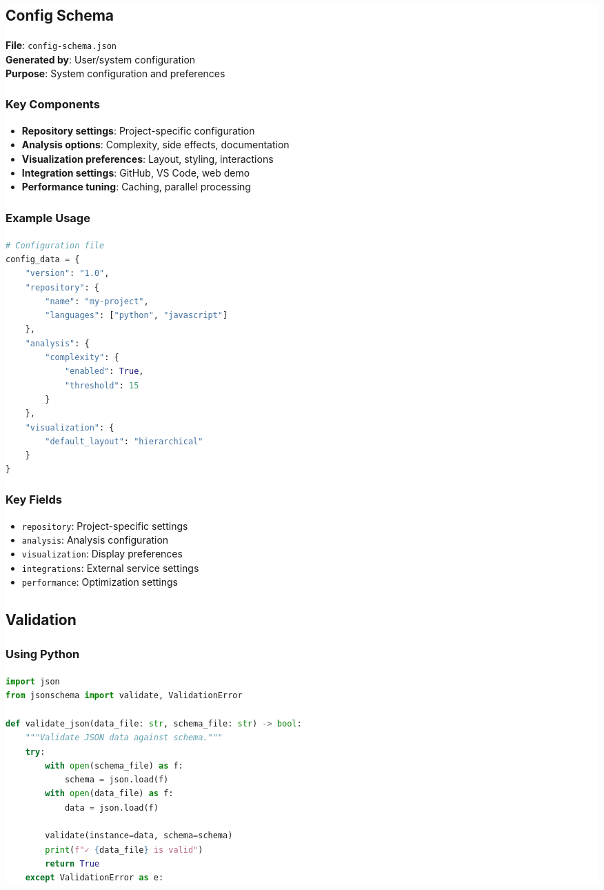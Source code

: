 ## Config Schema

**File**: `config-schema.json`  
**Generated by**: User/system configuration  
**Purpose**: System configuration and preferences

### Key Components

- **Repository settings**: Project-specific configuration
- **Analysis options**: Complexity, side effects, documentation
- **Visualization preferences**: Layout, styling, interactions
- **Integration settings**: GitHub, VS Code, web demo
- **Performance tuning**: Caching, parallel processing

### Example Usage

```python
# Configuration file
config_data = {
    "version": "1.0",
    "repository": {
        "name": "my-project",
        "languages": ["python", "javascript"]
    },
    "analysis": {
        "complexity": {
            "enabled": True,
            "threshold": 15
        }
    },
    "visualization": {
        "default_layout": "hierarchical"
    }
}
```

### Key Fields

- `repository`: Project-specific settings
- `analysis`: Analysis configuration
- `visualization`: Display preferences
- `integrations`: External service settings
- `performance`: Optimization settings

## Validation

### Using Python

```python
import json
from jsonschema import validate, ValidationError

def validate_json(data_file: str, schema_file: str) -> bool:
    """Validate JSON data against schema."""
    try:
        with open(schema_file) as f:
            schema = json.load(f)
        with open(data_file) as f:
            data = json.load(f)
        
        validate(instance=data, schema=schema)
        print(f"✓ {data_file} is valid")
        return True
    except ValidationError as e:
```